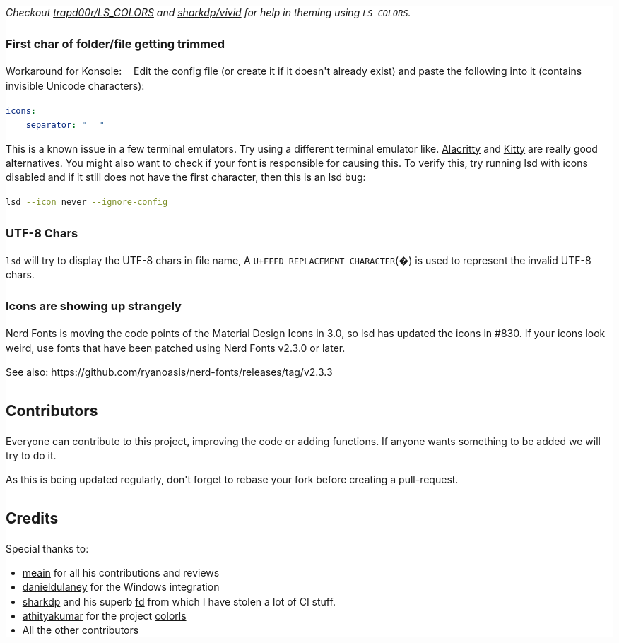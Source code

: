 _Checkout [trapd00r/LS_COLORS](https://github.com/trapd00r/LS_COLORS) and [sharkdp/vivid](https://github.com/sharkdp/vivid) for help in theming using `LS_COLORS`._

### First char of folder/file getting trimmed

Workaround for Konsole: ㅤEdit the config file (or [create it](#config-file-location) if it doesn't already exist) and paste the following into it (contains invisible Unicode characters):

```yml
icons:
    separator: " ㅤ"
```

This is a known issue in a few terminal emulators. Try using a different terminal emulator like. [Alacritty](https://github.com/alacritty/alacritty) and [Kitty](https://github.com/kovidgoyal/kitty) are really good alternatives. You might also want to check if your font is responsible for causing this.
To verify this, try running lsd with icons disabled and if it still does not have the first character, then this is an lsd bug:

```sh
lsd --icon never --ignore-config
```

### UTF-8 Chars

`lsd` will try to display the UTF-8 chars in file name, A `U+FFFD REPLACEMENT CHARACTER`(�) is used to represent the invalid UTF-8 chars.

### Icons are showing up strangely

Nerd Fonts is moving the code points of the Material Design Icons in 3.0, so lsd has updated the icons in #830. If your icons look weird, use fonts that have been patched using Nerd Fonts v2.3.0 or later.

See also: <https://github.com/ryanoasis/nerd-fonts/releases/tag/v2.3.3>

## Contributors

Everyone can contribute to this project, improving the code or adding functions. If anyone wants something to be added we will try to do it.

As this is being updated regularly, don't forget to rebase your fork before creating a pull-request.

## Credits

Special thanks to:

- [meain](https://github.com/meain) for all his contributions and reviews
- [danieldulaney](https://github.com/danieldulaney) for the Windows integration
- [sharkdp](https://github.com/sharkdp) and his superb [fd](https://github.com/sharkdp/fd) from which I have stolen a lot of CI stuff.
- [athityakumar](https://github.com/athityakumar) for the project [colorls](https://github.com/athityakumar/colorls)
- [All the other contributors](https://github.com/lsd-rs/lsd/graphs/contributors)
